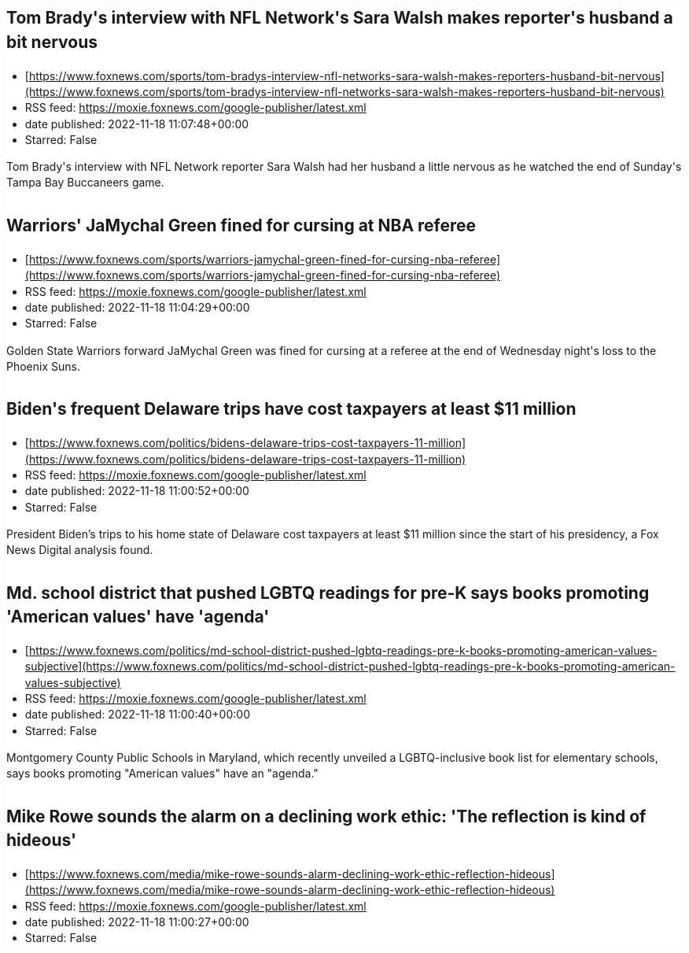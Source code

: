 ## Tom Brady's interview with NFL Network's Sara Walsh makes reporter's husband a bit nervous
 - [https://www.foxnews.com/sports/tom-bradys-interview-nfl-networks-sara-walsh-makes-reporters-husband-bit-nervous](https://www.foxnews.com/sports/tom-bradys-interview-nfl-networks-sara-walsh-makes-reporters-husband-bit-nervous)
 - RSS feed: https://moxie.foxnews.com/google-publisher/latest.xml
 - date published: 2022-11-18 11:07:48+00:00
 - Starred: False

Tom Brady's interview with NFL Network reporter Sara Walsh had her husband a little nervous as he watched the end of Sunday's Tampa Bay Buccaneers game.

## Warriors' JaMychal Green fined for cursing at NBA referee
 - [https://www.foxnews.com/sports/warriors-jamychal-green-fined-for-cursing-nba-referee](https://www.foxnews.com/sports/warriors-jamychal-green-fined-for-cursing-nba-referee)
 - RSS feed: https://moxie.foxnews.com/google-publisher/latest.xml
 - date published: 2022-11-18 11:04:29+00:00
 - Starred: False

Golden State Warriors forward JaMychal Green was fined for cursing at a referee at the end of Wednesday night's loss to the Phoenix Suns.

## Biden's frequent Delaware trips have cost taxpayers at least $11 million
 - [https://www.foxnews.com/politics/bidens-delaware-trips-cost-taxpayers-11-million](https://www.foxnews.com/politics/bidens-delaware-trips-cost-taxpayers-11-million)
 - RSS feed: https://moxie.foxnews.com/google-publisher/latest.xml
 - date published: 2022-11-18 11:00:52+00:00
 - Starred: False

President Biden’s trips to his home state of Delaware cost taxpayers at least $11 million since the start of his presidency, a Fox News Digital analysis found.

## Md. school district that pushed LGBTQ readings for pre-K says books promoting 'American values' have 'agenda'
 - [https://www.foxnews.com/politics/md-school-district-pushed-lgbtq-readings-pre-k-books-promoting-american-values-subjective](https://www.foxnews.com/politics/md-school-district-pushed-lgbtq-readings-pre-k-books-promoting-american-values-subjective)
 - RSS feed: https://moxie.foxnews.com/google-publisher/latest.xml
 - date published: 2022-11-18 11:00:40+00:00
 - Starred: False

Montgomery County Public Schools in Maryland, which recently unveiled a LGBTQ-inclusive book list for elementary schools, says books promoting "American values" have an "agenda."

## Mike Rowe sounds the alarm on a declining work ethic: 'The reflection is kind of hideous'
 - [https://www.foxnews.com/media/mike-rowe-sounds-alarm-declining-work-ethic-reflection-hideous](https://www.foxnews.com/media/mike-rowe-sounds-alarm-declining-work-ethic-reflection-hideous)
 - RSS feed: https://moxie.foxnews.com/google-publisher/latest.xml
 - date published: 2022-11-18 11:00:27+00:00
 - Starred: False
